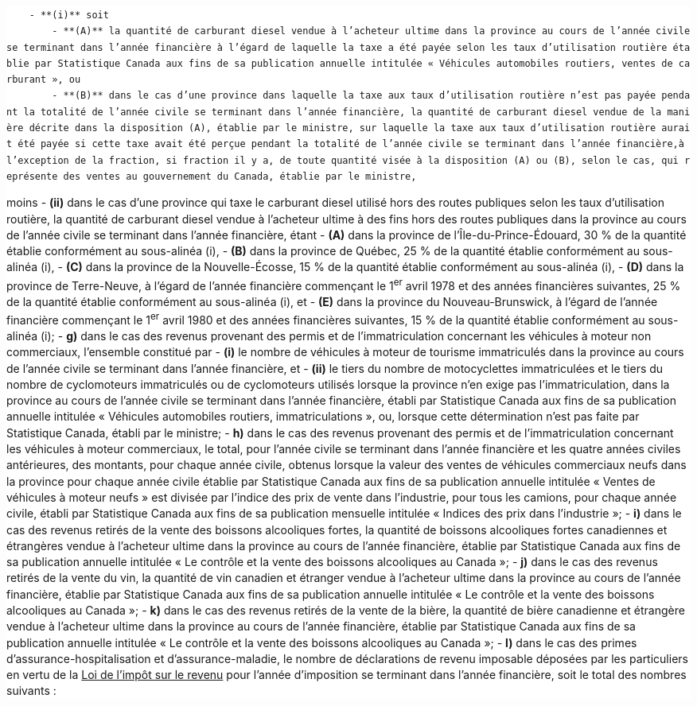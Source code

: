 		- **(i)** soit
			- **(A)** la quantité de carburant diesel vendue à l’acheteur ultime dans la province au cours de l’année civile se terminant dans l’année financière à l’égard de laquelle la taxe a été payée selon les taux d’utilisation routière établie par Statistique Canada aux fins de sa publication annuelle intitulée « Véhicules automobiles routiers, ventes de carburant », ou
			- **(B)** dans le cas d’une province dans laquelle la taxe aux taux d’utilisation routière n’est pas payée pendant la totalité de l’année civile se terminant dans l’année financière, la quantité de carburant diesel vendue de la manière décrite dans la disposition (A), établie par le ministre, sur laquelle la taxe aux taux d’utilisation routière aurait été payée si cette taxe avait été perçue pendant la totalité de l’année civile se terminant dans l’année financière,à l’exception de la fraction, si fraction il y a, de toute quantité visée à la disposition (A) ou (B), selon le cas, qui représente des ventes au gouvernement du Canada, établie par le ministre,
moins
		- **(ii)** dans le cas d’une province qui taxe le carburant diesel utilisé hors des routes publiques selon les taux d’utilisation routière, la quantité de carburant diesel vendue à l’acheteur ultime à des fins hors des routes publiques dans la province au cours de l’année civile se terminant dans l’année financière, étant
			- **(A)** dans la province de l’Île-du-Prince-Édouard, 30 % de la quantité établie conformément au sous-alinéa (i),
			- **(B)** dans la province de Québec, 25 % de la quantité établie conformément au sous-alinéa (i),
			- **(C)** dans la province de la Nouvelle-Écosse, 15 % de la quantité établie conformément au sous-alinéa (i),
			- **(D)** dans la province de Terre-Neuve, à l’égard de l’année financière commençant le 1<sup>er</sup> avril 1978 et des années financières suivantes, 25 % de la quantité établie conformément au sous-alinéa (i), et
			- **(E)** dans la province du Nouveau-Brunswick, à l’égard de l’année financière commençant le 1<sup>er</sup> avril 1980 et des années financières suivantes, 15 % de la quantité établie conformément au sous-alinéa (i);
	- **g)** dans le cas des revenus provenant des permis et de l’immatriculation concernant les véhicules à moteur non commerciaux, l’ensemble constitué par
		- **(i)** le nombre de véhicules à moteur de tourisme immatriculés dans la province au cours de l’année civile se terminant dans l’année financière, et
		- **(ii)** le tiers du nombre de motocyclettes immatriculées et le tiers du nombre de cyclomoteurs immatriculés ou de cyclomoteurs utilisés lorsque la province n’en exige pas l’immatriculation, dans la province au cours de l’année civile se terminant dans l’année financière,
établi par Statistique Canada aux fins de sa publication annuelle intitulée « Véhicules automobiles routiers, immatriculations », ou, lorsque cette détermination n’est pas faite par Statistique Canada, établi par le ministre;
	- **h)** dans le cas des revenus provenant des permis et de l’immatriculation concernant les véhicules à moteur commerciaux, le total, pour l’année civile se terminant dans l’année financière et les quatre années civiles antérieures, des montants, pour chaque année civile, obtenus lorsque la valeur des ventes de véhicules commerciaux neufs dans la province pour chaque année civile établie par Statistique Canada aux fins de sa publication annuelle intitulée « Ventes de véhicules à moteur neufs » est divisée par l’indice des prix de vente dans l’industrie, pour tous les camions, pour chaque année civile, établi par Statistique Canada aux fins de sa publication mensuelle intitulée « Indices des prix dans l’industrie »;
	- **i)** dans le cas des revenus retirés de la vente des boissons alcooliques fortes, la quantité de boissons alcooliques fortes canadiennes et étrangères vendue à l’acheteur ultime dans la province au cours de l’année financière, établie par Statistique Canada aux fins de sa publication annuelle intitulée « Le contrôle et la vente des boissons alcooliques au Canada »;
	- **j)** dans le cas des revenus retirés de la vente du vin, la quantité de vin canadien et étranger vendue à l’acheteur ultime dans la province au cours de l’année financière, établie par Statistique Canada aux fins de sa publication annuelle intitulée « Le contrôle et la vente des boissons alcooliques au Canada »;
	- **k)** dans le cas des revenus retirés de la vente de la bière, la quantité de bière canadienne et étrangère vendue à l’acheteur ultime dans la province au cours de l’année financière, établie par Statistique Canada aux fins de sa publication annuelle intitulée « Le contrôle et la vente des boissons alcooliques au Canada »;
	- **l)** dans le cas des primes d’assurance-hospitalisation et d’assurance-maladie, le nombre de déclarations de revenu imposable déposées par les particuliers en vertu de la [Loi de l’impôt sur le revenu](/fr/Lois/Lois%20du%20Canada/1985/ch.%201%20(5e%20suppl.).md) pour l’année d’imposition se terminant dans l’année financière, soit le total des nombres suivants :